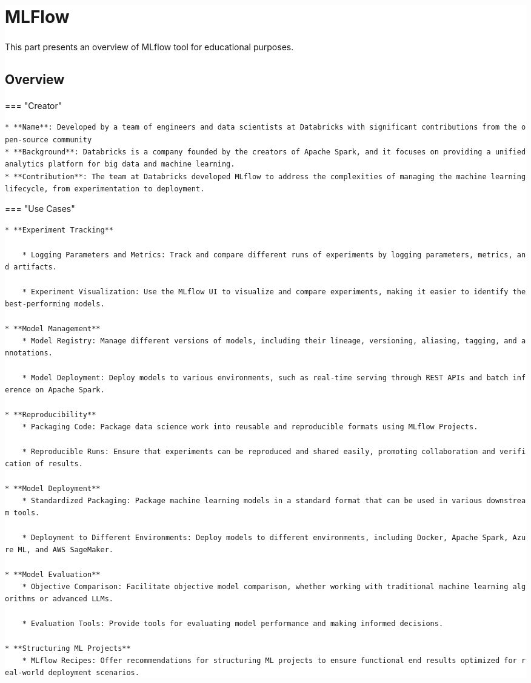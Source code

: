 # MLFlow 

This part presents an overview of MLflow tool for educational purposes.

## Overview 

=== "Creator"

    * **Name**: Developed by a team of engineers and data scientists at Databricks with significant contributions from the open-source community
    * **Background**: Databricks is a company founded by the creators of Apache Spark, and it focuses on providing a unified analytics platform for big data and machine learning.
    * **Contribution**: The team at Databricks developed MLflow to address the complexities of managing the machine learning lifecycle, from experimentation to deployment.

=== "Use Cases"

    * **Experiment Tracking**
    
        * Logging Parameters and Metrics: Track and compare different runs of experiments by logging parameters, metrics, and artifacts.

        * Experiment Visualization: Use the MLflow UI to visualize and compare experiments, making it easier to identify the best-performing models.

    * **Model Management**
        * Model Registry: Manage different versions of models, including their lineage, versioning, aliasing, tagging, and annotations.

        * Model Deployment: Deploy models to various environments, such as real-time serving through REST APIs and batch inference on Apache Spark.

    * **Reproducibility**
        * Packaging Code: Package data science work into reusable and reproducible formats using MLflow Projects.

        * Reproducible Runs: Ensure that experiments can be reproduced and shared easily, promoting collaboration and verification of results.

    * **Model Deployment**
        * Standardized Packaging: Package machine learning models in a standard format that can be used in various downstream tools.

        * Deployment to Different Environments: Deploy models to different environments, including Docker, Apache Spark, Azure ML, and AWS SageMaker.

    * **Model Evaluation**
        * Objective Comparison: Facilitate objective model comparison, whether working with traditional machine learning algorithms or advanced LLMs.

        * Evaluation Tools: Provide tools for evaluating model performance and making informed decisions.

    * **Structuring ML Projects**
        * MLflow Recipes: Offer recommendations for structuring ML projects to ensure functional end results optimized for real-world deployment scenarios.
